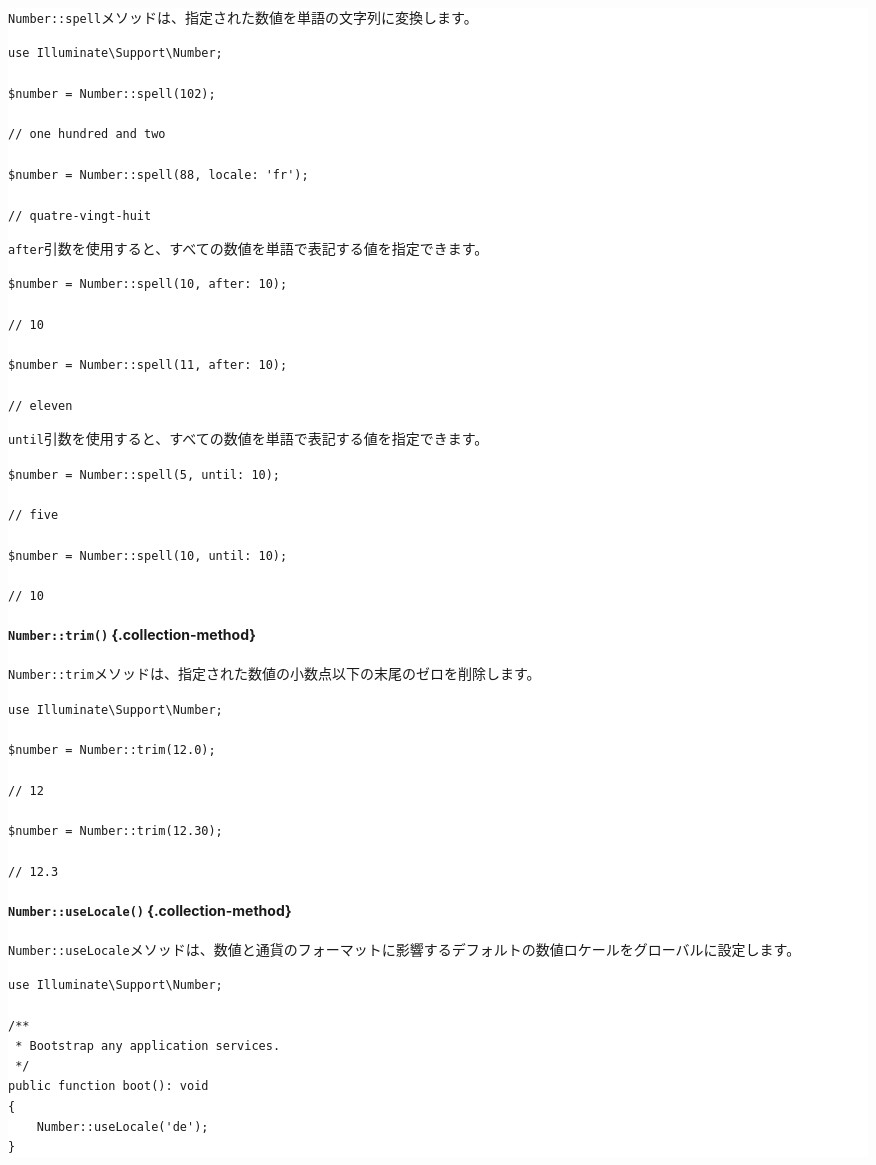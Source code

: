 `Number::spell`メソッドは、指定された数値を単語の文字列に変換します。

    use Illuminate\Support\Number;

    $number = Number::spell(102);

    // one hundred and two

    $number = Number::spell(88, locale: 'fr');

    // quatre-vingt-huit

`after`引数を使用すると、すべての数値を単語で表記する値を指定できます。

    $number = Number::spell(10, after: 10);

    // 10

    $number = Number::spell(11, after: 10);

    // eleven

`until`引数を使用すると、すべての数値を単語で表記する値を指定できます。

    $number = Number::spell(5, until: 10);

    // five

    $number = Number::spell(10, until: 10);

    // 10

<a name="method-number-trim"></a>
#### `Number::trim()` {.collection-method}

`Number::trim`メソッドは、指定された数値の小数点以下の末尾のゼロを削除します。

    use Illuminate\Support\Number;

    $number = Number::trim(12.0);

    // 12

    $number = Number::trim(12.30);

    // 12.3

<a name="method-number-use-locale"></a>
#### `Number::useLocale()` {.collection-method}

`Number::useLocale`メソッドは、数値と通貨のフォーマットに影響するデフォルトの数値ロケールをグローバルに設定します。

    use Illuminate\Support\Number;

    /**
     * Bootstrap any application services.
     */
    public function boot(): void
    {
        Number::useLocale('de');
    }
